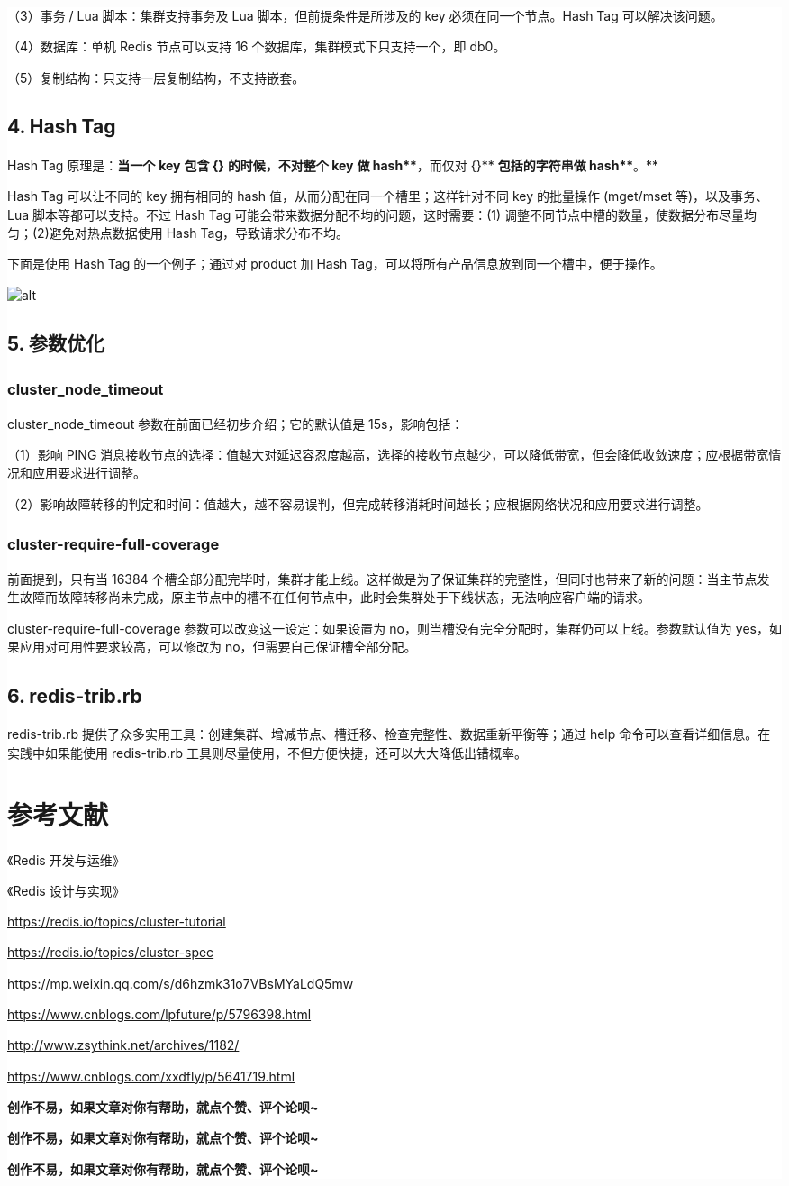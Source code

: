 （3）事务 / Lua 脚本：集群支持事务及 Lua 脚本，但前提条件是所涉及的 key 必须在同一个节点。Hash Tag 可以解决该问题。

（4）数据库：单机 Redis 节点可以支持 16 个数据库，集群模式下只支持一个，即 db0。

（5）复制结构：只支持一层复制结构，不支持嵌套。

## 4. Hash Tag

Hash Tag 原理是：**当一个** **key** **包含 {}** **的时候，不对整个 key** **做 hash\*\***，而仅对 {}\*\* **包括的字符串做 hash\*\***。\*\*

Hash Tag 可以让不同的 key 拥有相同的 hash 值，从而分配在同一个槽里；这样针对不同 key 的批量操作 (mget/mset 等)，以及事务、Lua 脚本等都可以支持。不过 Hash Tag 可能会带来数据分配不均的问题，这时需要：(1) 调整不同节点中槽的数量，使数据分布尽量均匀；(2)避免对热点数据使用 Hash Tag，导致请求分布不均。

下面是使用 Hash Tag 的一个例子；通过对 product 加 Hash Tag，可以将所有产品信息放到同一个槽中，便于操作。

![alt](https://img2018.cnblogs.com/blog/1174710/201810/1174710-20181025213630192-1534783794.png)

## 5. 参数优化

### cluster_node_timeout

cluster_node_timeout 参数在前面已经初步介绍；它的默认值是 15s，影响包括：

（1）影响 PING 消息接收节点的选择：值越大对延迟容忍度越高，选择的接收节点越少，可以降低带宽，但会降低收敛速度；应根据带宽情况和应用要求进行调整。

（2）影响故障转移的判定和时间：值越大，越不容易误判，但完成转移消耗时间越长；应根据网络状况和应用要求进行调整。

### cluster-require-full-coverage

前面提到，只有当 16384 个槽全部分配完毕时，集群才能上线。这样做是为了保证集群的完整性，但同时也带来了新的问题：当主节点发生故障而故障转移尚未完成，原主节点中的槽不在任何节点中，此时会集群处于下线状态，无法响应客户端的请求。

cluster-require-full-coverage 参数可以改变这一设定：如果设置为 no，则当槽没有完全分配时，集群仍可以上线。参数默认值为 yes，如果应用对可用性要求较高，可以修改为 no，但需要自己保证槽全部分配。

## 6. redis-trib.rb

redis-trib.rb 提供了众多实用工具：创建集群、增减节点、槽迁移、检查完整性、数据重新平衡等；通过 help 命令可以查看详细信息。在实践中如果能使用 redis-trib.rb 工具则尽量使用，不但方便快捷，还可以大大降低出错概率。

# 参考文献

《Redis 开发与运维》

《Redis 设计与实现》

https://redis.io/topics/cluster-tutorial

https://redis.io/topics/cluster-spec

https://mp.weixin.qq.com/s/d6hzmk31o7VBsMYaLdQ5mw

https://www.cnblogs.com/lpfuture/p/5796398.html

http://www.zsythink.net/archives/1182/

https://www.cnblogs.com/xxdfly/p/5641719.html

**创作不易，如果文章对你有帮助，就点个赞、评个论呗~**

**创作不易，如果文章对你有帮助，就点个赞、评个论呗~**

**创作不易，如果文章对你有帮助，就点个赞、评个论呗~**
